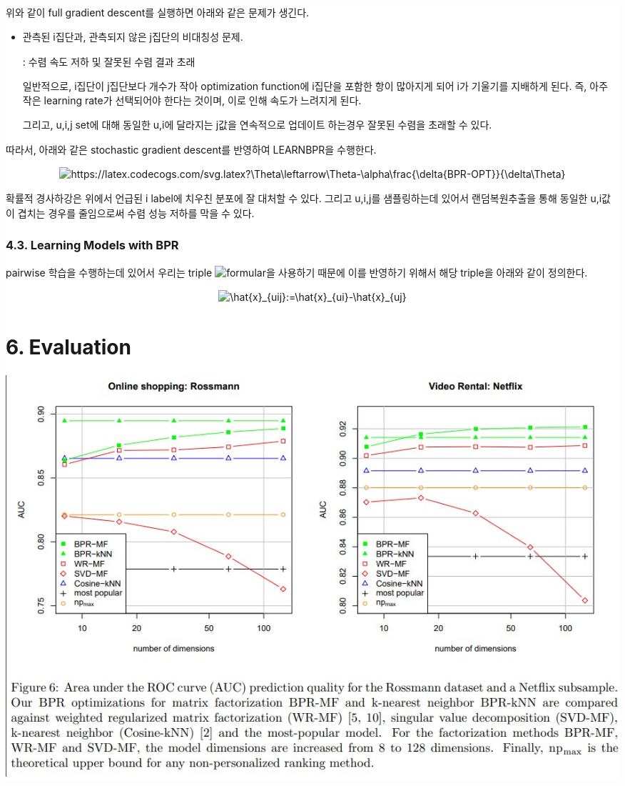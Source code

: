 위와 같이 full gradient descent를 실행하면 아래와 같은 문제가 생긴다.

* 관측된 i집단과, 관측되지 않은 j집단의 비대칭성 문제.

    : 수렴 속도 저하 및 잘못된 수렴 결과 초래

    일반적으로, i집단이 j집단보다 개수가 작아 optimization function에 i집단을 포함한 항이 많아지게 되어 i가 기울기를 지배하게 된다. 즉, 아주 작은 learning rate가 선택되어야 한다는 것이며, 이로 인해 속도가 느려지게 된다.

    그리고, u,i,j set에 대해 동일한 u,i에 달라지는 j값을 연속적으로 업데이트 하는경우 잘못된 수렴을 초래할 수 있다.

따라서, 아래와 같은 stochastic gradient descent를 반영하여 LEARNBPR을 수행한다.

<div align="center">
<img src="https://latex.codecogs.com/svg.latex?\Theta\leftarrow\Theta+\alpha(\frac{e^{-\hat{x}_{uij}}}{1+e^{-\hat{x}_{uij}}}*\frac{\delta}{\delta\Theta}\hat{x}_{uij}+\lambda_{\Theta}\Theta)" title="https://latex.codecogs.com/svg.latex?\Theta\leftarrow\Theta-\alpha\frac{\delta{BPR-OPT}}{\delta\Theta}"/>
</div>

확률적 경사하강은 위에서 언급된 i label에 치우친 분포에 잘 대처할 수 있다. 그리고 u,i,j를 샘플링하는데 있어서 랜덤복원추출을 통해 동일한 u,i값이 겹치는 경우를 줄임으로써 수렴 성능 저하를 막을 수 있다.

### 4.3. Learning Models with BPR

pairwise 학습을 수행하는데 있어서 우리는 triple ![formular](https://render.githubusercontent.com/render/math?math=(u,i,j)\in{D_S})을 사용하기 때문에 이를 반영하기 위해서 해당 triple을 아래와 같이 정의한다.

<div align="center">
<img src="https://latex.codecogs.com/svg.latex?\hat{x}_{uij}:=\hat{x}_{ui}-\hat{x}_{uj}" title="\hat{x}_{uij}:=\hat{x}_{ui}-\hat{x}_{uj}"/>
</div>

# 6. Evaluation

<div align="center">
<img src="imgs/BPR_evaluation.jpg" />
</div>
